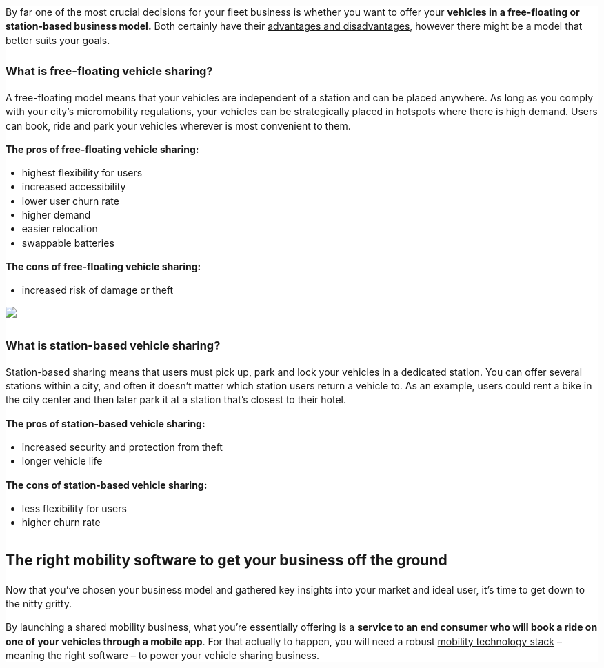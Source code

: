 By far one of the most crucial decisions for your fleet business is whether you want to offer your **vehicles in a free-floating or station-based business model.** Both certainly have their [advantages and disadvantages](https://www.wundermobility.com/blog/free-floating-station-based-best-sharing-model.html), however there might be a model that better suits your goals.

### What is free-floating vehicle sharing?

A free-floating model means that your vehicles are independent of a station and can be placed anywhere. As long as you comply with your city’s micromobility regulations, your vehicles can be strategically placed in hotspots where there is high demand. Users can book, ride and park your vehicles wherever is most convenient to them.

**The pros of free-floating vehicle sharing:**

* highest flexibility for users
* increased accessibility
* lower user churn rate
* higher demand
* easier relocation
* swappable batteries

**The cons of free-floating vehicle sharing:**

* increased risk of damage or theft

![](/uploads/2021/06/18/okai-vehicles-kwy_gq3dn8e-unsplash.jpg)

### What is station-based vehicle sharing?

Station-based sharing means that users must pick up, park and lock your vehicles in a dedicated station. You can offer several stations within a city, and often it doesn’t matter which station users return a vehicle to. As an example, users could rent a bike in the city center and then later park it at a station that’s closest to their hotel.

**The pros of station-based vehicle sharing:**

* increased security and protection from theft
* longer vehicle life

**The cons of station-based vehicle sharing:**

* less flexibility for users
* higher churn rate

## The right mobility software to get your business off the ground

Now that you’ve chosen your business model and gathered key insights into your market and ideal user, it’s time to get down to the nitty gritty.

By launching a shared mobility business, what you’re essentially offering is a **service to an end consumer who will book a ride on one of your vehicles through a mobile app**. For that actually to happen, you will need a robust [mobility technology stack](https://www.wundermobility.com/blog/is-your-stack-holding-you-back.html) – meaning the [right software – to power your vehicle sharing business.](https://www.wundermobility.com/blog/5-things-to-look-for-in-a-vehicle-sharing-software-provider.html)
